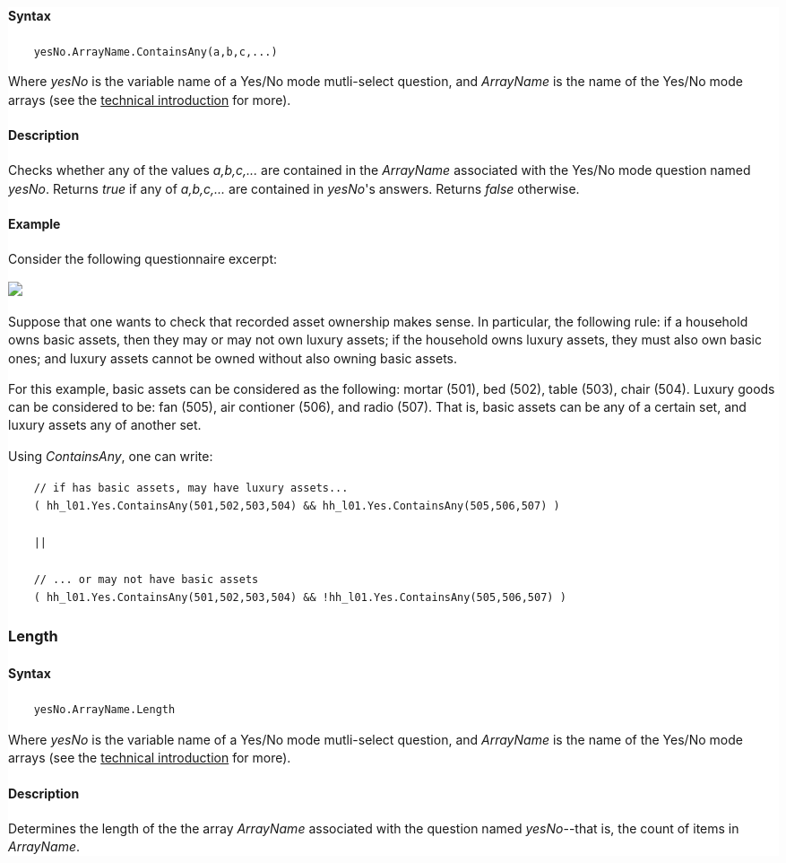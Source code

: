 #### Syntax

        yesNo.ArrayName.ContainsAny(a,b,c,...)

Where *yesNo* is the variable name of a Yes/No mode mutli-select
question, and *ArrayName* is the name of the Yes/No mode arrays (see the
[technical introduction](#TechnicalYN) for more).

#### Description

Checks whether any of the values *a,b,c,...* are contained in the
*ArrayName* associated with the Yes/No mode question named *yesNo*.
Returns *true* if any of *a,b,c,...* are contained in *yesNo*'s answers.
Returns *false* otherwise.

#### Example

Consider the following questionnaire excerpt:

![](/images/721544.png)

Suppose that one wants to check that recorded asset ownership makes
sense. In particular, the following rule: if a household owns basic
assets, then they may or may not own luxury assets; if the household
owns luxury assets, they must also own basic ones; and luxury assets
cannot be owned without also owning basic assets.

For this example, basic assets can be considered as the following:
mortar (501), bed (502), table (503), chair (504). Luxury goods can be
considered to be: fan (505), air contioner (506), and radio (507). That
is, basic assets can be any of a certain set, and luxury assets any of
another set.

Using *ContainsAny*, one can write:

        // if has basic assets, may have luxury assets...
        ( hh_l01.Yes.ContainsAny(501,502,503,504) && hh_l01.Yes.ContainsAny(505,506,507) )

        ||

        // ... or may not have basic assets
        ( hh_l01.Yes.ContainsAny(501,502,503,504) && !hh_l01.Yes.ContainsAny(505,506,507) )

### <span id="LengthYN"></span>Length

#### Syntax

        yesNo.ArrayName.Length

Where *yesNo* is the variable name of a Yes/No mode mutli-select
question, and *ArrayName* is the name of the Yes/No mode arrays (see the
[technical introduction](#TechnicalYN) for more).

#### Description

Determines the length of the the array *ArrayName* associated with the
question named *yesNo*--that is, the count of items in *ArrayName*.
